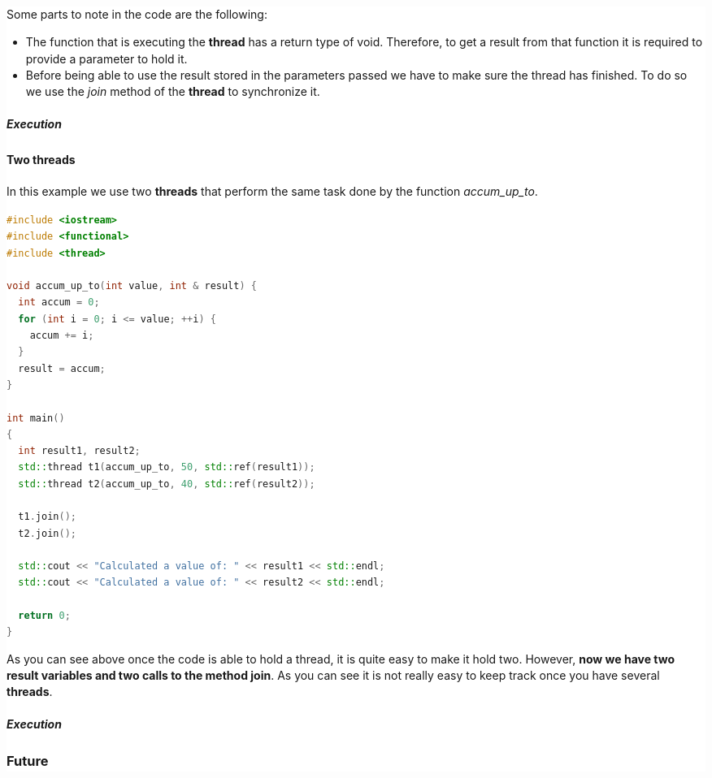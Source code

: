 Some parts to note in the code are the following:

* The function that is executing the **thread** has a return type of void. Therefore, to get a result from that function it is required to provide a parameter to hold it.
* Before being able to use the result stored in the parameters passed we have to make sure the thread has finished. To do so we use the *join* method of the **thread** to synchronize it.

##### Execution

<script type="text/javascript" src="https://asciinema.org/a/0i676ob9b1btu4bosdno69d1d.js" id="asciicast-0i676ob9b1btu4bosdno69d1d" async></script>

#### Two threads

In this example we use two **threads** that perform the same task done by the function *accum_up_to*.

``` cpp
#include <iostream>
#include <functional>
#include <thread>

void accum_up_to(int value, int & result) {
  int accum = 0;
  for (int i = 0; i <= value; ++i) {
    accum += i;
  }
  result = accum;
}

int main()
{
  int result1, result2;
  std::thread t1(accum_up_to, 50, std::ref(result1));
  std::thread t2(accum_up_to, 40, std::ref(result2));

  t1.join();
  t2.join();

  std::cout << "Calculated a value of: " << result1 << std::endl;
  std::cout << "Calculated a value of: " << result2 << std::endl;

  return 0;
}
```

As you can see above once the code is able to hold a thread, it is quite easy to make it hold two. However, **now we have two result variables and two calls to the method join**. As you can see it is not really easy to keep track once you have several **threads**.

##### Execution
<script type="text/javascript" src="https://asciinema.org/a/4xl3gxqtgch0cx4cmjuym6kkq.js" id="asciicast-4xl3gxqtgch0cx4cmjuym6kkq" async></script>

### Future
